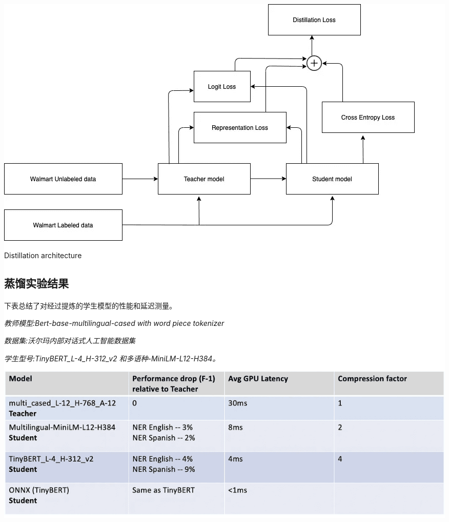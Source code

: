 ![](img/1da2afa97185cec5d43d923237c45fe7.png)

Distillation architecture

## 蒸馏实验结果

下表总结了对经过提炼的学生模型的性能和延迟测量。

*教师模型:Bert-base-multilingual-cased with word piece tokenizer*

*数据集:沃尔玛内部对话式人工智能数据集*

*学生型号:TinyBERT_L-4_H-312_v2 和多语种-MiniLM-L12-H384。*

![](img/6e1c2adf1912d079ee4e553efd584ca2.png)
